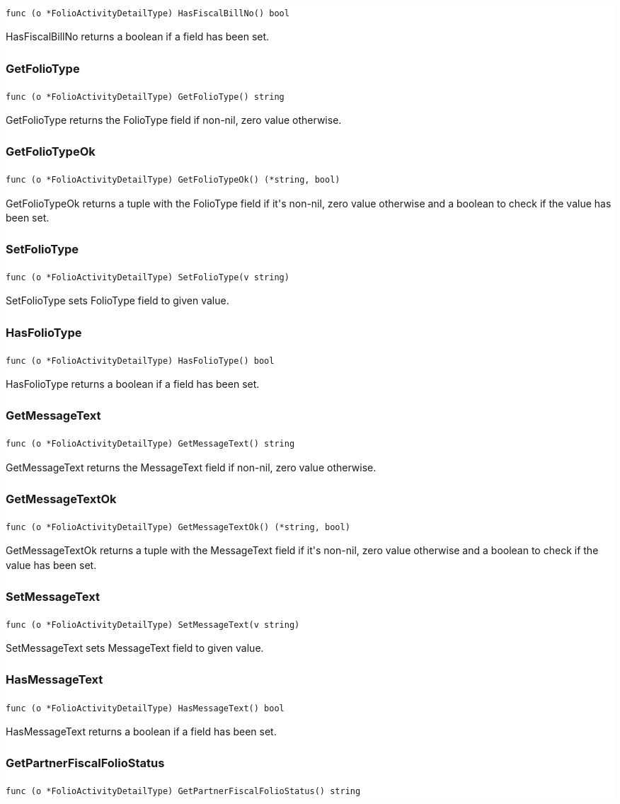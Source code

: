 `func (o *FolioActivityDetailType) HasFiscalBillNo() bool`

HasFiscalBillNo returns a boolean if a field has been set.

### GetFolioType

`func (o *FolioActivityDetailType) GetFolioType() string`

GetFolioType returns the FolioType field if non-nil, zero value otherwise.

### GetFolioTypeOk

`func (o *FolioActivityDetailType) GetFolioTypeOk() (*string, bool)`

GetFolioTypeOk returns a tuple with the FolioType field if it's non-nil, zero value otherwise
and a boolean to check if the value has been set.

### SetFolioType

`func (o *FolioActivityDetailType) SetFolioType(v string)`

SetFolioType sets FolioType field to given value.

### HasFolioType

`func (o *FolioActivityDetailType) HasFolioType() bool`

HasFolioType returns a boolean if a field has been set.

### GetMessageText

`func (o *FolioActivityDetailType) GetMessageText() string`

GetMessageText returns the MessageText field if non-nil, zero value otherwise.

### GetMessageTextOk

`func (o *FolioActivityDetailType) GetMessageTextOk() (*string, bool)`

GetMessageTextOk returns a tuple with the MessageText field if it's non-nil, zero value otherwise
and a boolean to check if the value has been set.

### SetMessageText

`func (o *FolioActivityDetailType) SetMessageText(v string)`

SetMessageText sets MessageText field to given value.

### HasMessageText

`func (o *FolioActivityDetailType) HasMessageText() bool`

HasMessageText returns a boolean if a field has been set.

### GetPartnerFiscalFolioStatus

`func (o *FolioActivityDetailType) GetPartnerFiscalFolioStatus() string`
